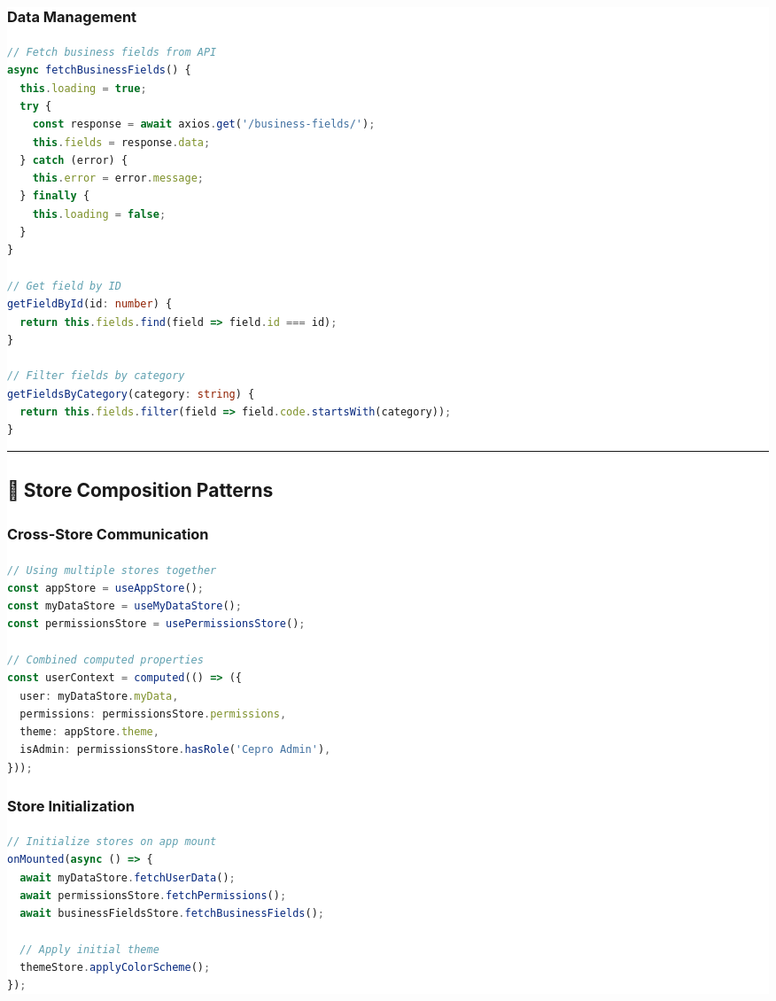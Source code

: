 ### Data Management
```typescript
// Fetch business fields from API
async fetchBusinessFields() {
  this.loading = true;
  try {
    const response = await axios.get('/business-fields/');
    this.fields = response.data;
  } catch (error) {
    this.error = error.message;
  } finally {
    this.loading = false;
  }
}

// Get field by ID
getFieldById(id: number) {
  return this.fields.find(field => field.id === id);
}

// Filter fields by category
getFieldsByCategory(category: string) {
  return this.fields.filter(field => field.code.startsWith(category));
}
```

---

## 🔄 Store Composition Patterns

### Cross-Store Communication
```typescript
// Using multiple stores together
const appStore = useAppStore();
const myDataStore = useMyDataStore();
const permissionsStore = usePermissionsStore();

// Combined computed properties
const userContext = computed(() => ({
  user: myDataStore.myData,
  permissions: permissionsStore.permissions,
  theme: appStore.theme,
  isAdmin: permissionsStore.hasRole('Cepro Admin'),
}));
```

### Store Initialization
```typescript
// Initialize stores on app mount
onMounted(async () => {
  await myDataStore.fetchUserData();
  await permissionsStore.fetchPermissions();
  await businessFieldsStore.fetchBusinessFields();
  
  // Apply initial theme
  themeStore.applyColorScheme();
});
```
